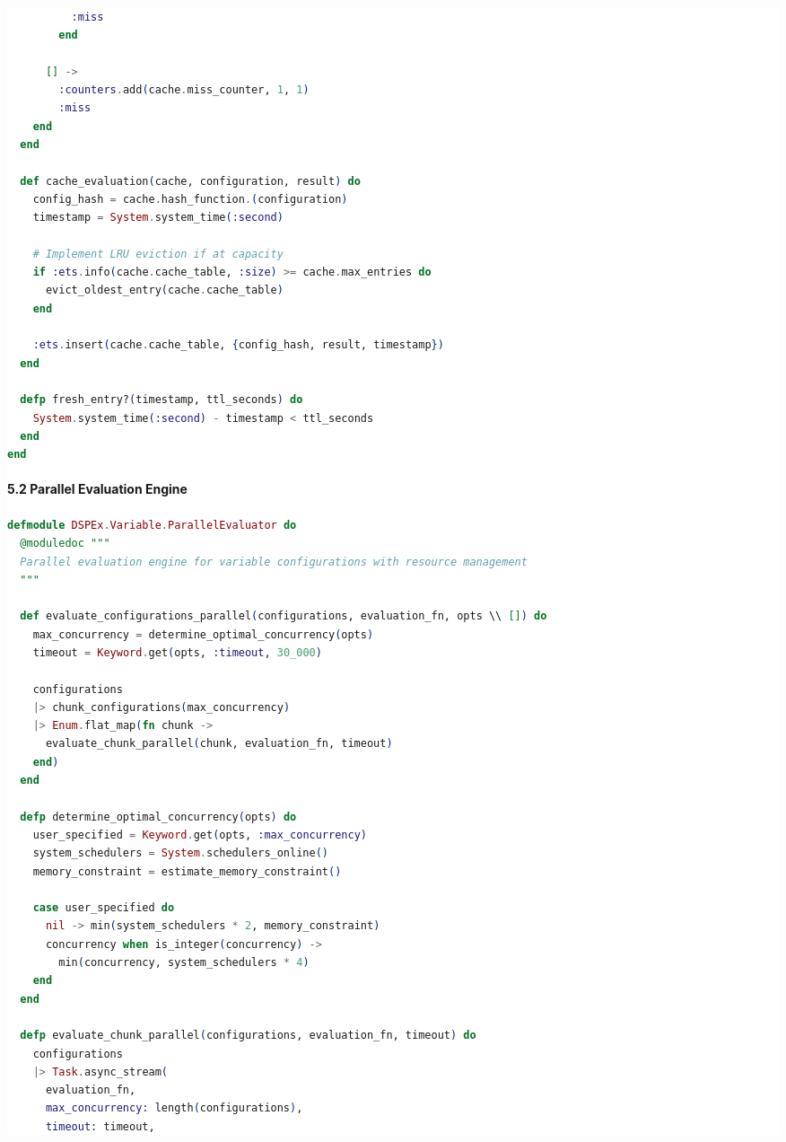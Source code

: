 ```elixir
          :miss
        end
      
      [] ->
        :counters.add(cache.miss_counter, 1, 1)
        :miss
    end
  end

  def cache_evaluation(cache, configuration, result) do
    config_hash = cache.hash_function.(configuration)
    timestamp = System.system_time(:second)
    
    # Implement LRU eviction if at capacity
    if :ets.info(cache.cache_table, :size) >= cache.max_entries do
      evict_oldest_entry(cache.cache_table)
    end
    
    :ets.insert(cache.cache_table, {config_hash, result, timestamp})
  end

  defp fresh_entry?(timestamp, ttl_seconds) do
    System.system_time(:second) - timestamp < ttl_seconds
  end
end
```

#### 5.2 Parallel Evaluation Engine

```elixir
defmodule DSPEx.Variable.ParallelEvaluator do
  @moduledoc """
  Parallel evaluation engine for variable configurations with resource management
  """

  def evaluate_configurations_parallel(configurations, evaluation_fn, opts \\ []) do
    max_concurrency = determine_optimal_concurrency(opts)
    timeout = Keyword.get(opts, :timeout, 30_000)
    
    configurations
    |> chunk_configurations(max_concurrency)
    |> Enum.flat_map(fn chunk ->
      evaluate_chunk_parallel(chunk, evaluation_fn, timeout)
    end)
  end

  defp determine_optimal_concurrency(opts) do
    user_specified = Keyword.get(opts, :max_concurrency)
    system_schedulers = System.schedulers_online()
    memory_constraint = estimate_memory_constraint()
    
    case user_specified do
      nil -> min(system_schedulers * 2, memory_constraint)
      concurrency when is_integer(concurrency) -> 
        min(concurrency, system_schedulers * 4)
    end
  end

  defp evaluate_chunk_parallel(configurations, evaluation_fn, timeout) do
    configurations
    |> Task.async_stream(
      evaluation_fn,
      max_concurrency: length(configurations),
      timeout: timeout,
```